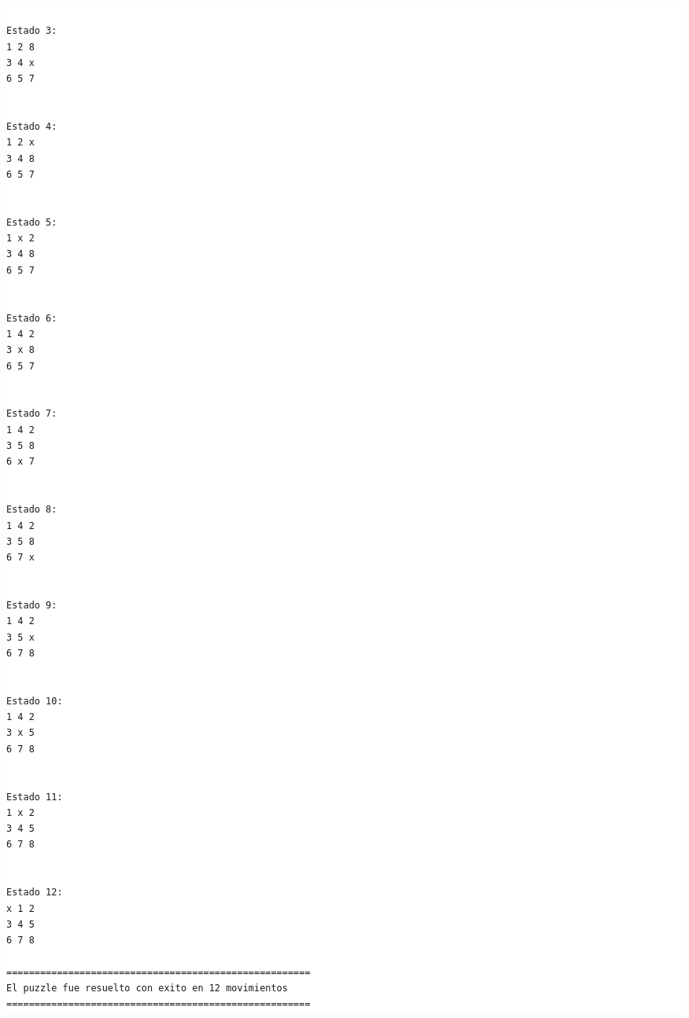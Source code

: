 ````

Estado 3: 
1 2 8 
3 4 x 
6 5 7 


Estado 4: 
1 2 x 
3 4 8 
6 5 7 


Estado 5: 
1 x 2 
3 4 8 
6 5 7 


Estado 6: 
1 4 2 
3 x 8 
6 5 7 


Estado 7: 
1 4 2 
3 5 8 
6 x 7 


Estado 8: 
1 4 2 
3 5 8 
6 7 x 


Estado 9: 
1 4 2 
3 5 x 
6 7 8 


Estado 10: 
1 4 2 
3 x 5 
6 7 8 


Estado 11: 
1 x 2 
3 4 5 
6 7 8 


Estado 12: 
x 1 2 
3 4 5 
6 7 8 

======================================================
El puzzle fue resuelto con exito en 12 movimientos
======================================================
````